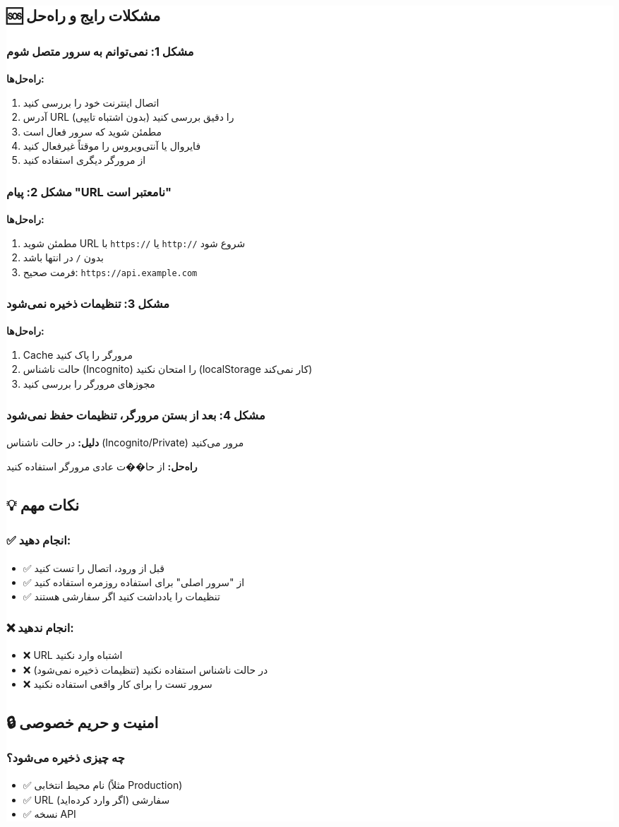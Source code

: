 ## 🆘 مشکلات رایج و راه‌حل

### مشکل 1: نمی‌توانم به سرور متصل شوم

**راه‌حل‌ها:**
1. اتصال اینترنت خود را بررسی کنید
2. آدرس URL را دقیق بررسی کنید (بدون اشتباه تایپی)
3. مطمئن شوید که سرور فعال است
4. فایروال یا آنتی‌ویروس را موقتاً غیرفعال کنید
5. از مرورگر دیگری استفاده کنید

### مشکل 2: پیام "URL نامعتبر است"

**راه‌حل‌ها:**
1. مطمئن شوید URL با `https://` یا `http://` شروع شود
2. بدون `/` در انتها باشد
3. فرمت صحیح: `https://api.example.com`

### مشکل 3: تنظیمات ذخیره نمی‌شود

**راه‌حل‌ها:**
1. Cache مرورگر را پاک کنید
2. حالت ناشناس (Incognito) را امتحان نکنید (localStorage کار نمی‌کند)
3. مجوزهای مرورگر را بررسی کنید

### مشکل 4: بعد از بستن مرورگر، تنظیمات حفظ نمی‌شود

**دلیل:** در حالت ناشناس (Incognito/Private) مرور می‌کنید

**راه‌حل:** از حا��ت عادی مرورگر استفاده کنید

## 💡 نکات مهم

### ✅ انجام دهید:
- ✅ قبل از ورود، اتصال را تست کنید
- ✅ از "سرور اصلی" برای استفاده روزمره استفاده کنید
- ✅ تنظیمات را یادداشت کنید اگر سفارشی هستند

### ❌ انجام ندهید:
- ❌ URL اشتباه وارد نکنید
- ❌ در حالت ناشناس استفاده نکنید (تنظیمات ذخیره نمی‌شود)
- ❌ سرور تست را برای کار واقعی استفاده نکنید

## 🔒 امنیت و حریم خصوصی

### چه چیزی ذخیره می‌شود؟
- ✅ نام محیط انتخابی (مثلاً Production)
- ✅ URL سفارشی (اگر وارد کرده‌اید)
- ✅ نسخه API
